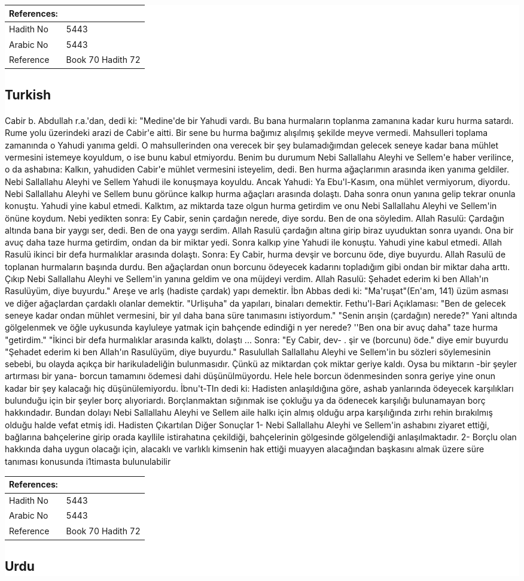 </div>
<div style={{backgroundColor:'#f8f9fa',padding:20, marginBottom: 10}}><table> <thead> <tr> <th>References:</th> <th></th> </tr> </thead> <tbody><tr><td>Hadith No</td><td>5443</td></tr><tr><td>Arabic No</td><td>5443</td></tr><tr><td>Reference</td><td>Book 70 Hadith 72</td></tr></tbody></table></div>

## Turkish


<div dir="ltr" lang="tr" style={{fontSize:'larger',backgroundColor:'#f8f9fa',padding:20}}>
Cabir b. Abdullah r.a.'dan, dedi ki: "Medine'de bir Yahudi vardı. Bu bana hurmaların toplanma zamanına kadar kuru hurma satardı. Rume yolu üzerindeki arazi de Cabir'e aitti. Bir sene bu hurma bağımız alışılmış şekilde meyve vermedi. Mahsulleri toplama zamanında o Yahudi yanıma geldi. O mahsullerinden ona verecek bir şey bulamadığımdan gelecek seneye kadar bana mühlet vermesini istemeye koyuldum, o ise bunu kabul etmiyordu. Benim bu durumum Nebi Sallallahu Aleyhi ve Sellem'e haber verilince, o da ashabına: Kalkın, yahudiden Cabir'e mühlet vermesini isteyelim, dedi. Ben hurma ağaçlarımın arasında iken yanıma geldiler. Nebi Sallallahu Aleyhi ve Sellem Yahudi ile konuşmaya koyuldu. Ancak Yahudi: Ya Ebu'l-Kasım, ona mühlet vermiyorum, diyordu. Nebi Sallallahu Aleyhi ve Sellem bunu görünce kalkıp hurma ağaçları arasında dolaştı. Daha sonra onun yanına gelip tekrar onunla konuştu. Yahudi yine kabul etmedi. Kalktım, az miktarda taze olgun hurma getirdim ve onu Nebi Sallallahu Aleyhi ve Sellem'in önüne koydum. Nebi yedikten sonra: Ey Cabir, senin çardağın nerede, diye sordu. Ben de ona söyledim. Allah Rasulü: Çardağın altında bana bir yaygı ser, dedi. Ben de ona yaygı serdim. Allah Rasulü çardağın altına girip biraz uyuduktan sonra uyandı. Ona bir avuç daha taze hurma getirdim, ondan da bir miktar yedi. Sonra kalkıp yine Yahudi ile konuştu. Yahudi yine kabul etmedi. Allah Rasulü ikinci bir defa hurmalıklar arasında dolaştı. Sonra: Ey Cabir, hurma devşir ve borcunu öde, diye buyurdu. Allah Rasulü de toplanan hurmaların başında durdu. Ben ağaçlardan onun borcunu ödeyecek kadarını topladığım gibi ondan bir miktar daha arttı. Çıkıp Nebi Sallallahu Aleyhi ve Sellem'in yanına geldim ve ona müjdeyi verdim. Allah Rasulü: Şehadet ederim ki ben Allah'ın Rasulüyüm, diye buyurdu." Areşe ve arlş (hadiste çardak) yapı demektir. İbn Abbas dedi ki: "Ma'ruşat"(En'am, 141) üzüm asması ve diğer ağaçlardan çardaklı olanlar demektir. "Urlişuha" da yapıları, binaları demektir. Fethu'l-Bari Açıklaması: "Ben de gelecek seneye kadar ondan mühlet vermesini, bir yıl daha bana süre tanımasını istiyordum." "Senin arışin (çardağın) nerede?" Yani altında gölgelenmek ve öğle uykusunda kayluleye yatmak için bahçende edindiği n yer nerede? ''Ben ona bir avuç daha" taze hurma "getirdim." "İkinci bir defa hurmalıklar arasında kalktı, dolaştı ... Sonra: "Ey Cabir, dev- . şir ve (borcunu) öde." diye emir buyurdu "Şehadet ederim ki ben Allah'ın Rasulüyüm, diye buyurdu." Rasulullah Sallallahu Aleyhi ve Sellem'in bu sözleri söylemesinin sebebi, bu olayda açıkça bir harikuladeliğin bulunmasıdır. Çünkü az miktardan çok miktar geriye kaldı. Oysa bu miktarın -bir şeyler artırması bir yana- borcun tamamını ödemesi dahi düşünülmüyordu. Hele hele borcun ödenmesinden sonra geriye yine onun kadar bir şey kalacağı hiç düşünülemiyordu. İbnu't-TIn dedi ki: Hadisten anlaşıldığına göre, ashab yanlarında ödeyecek karşılıkları bulunduğu için bir şeyler borç alıyoriardı. Borçlanmaktan sığınmak ise çokluğu ya da ödenecek karşılığı bulunamayan borç hakkındadır. Bundan dolayı Nebi Sallallahu Aleyhi ve Sellem aile halkı için almış olduğu arpa karşılığında zırhı rehin bırakılmış olduğu halde vefat etmiş idi. Hadisten Çıkartılan Diğer Sonuçlar 1- Nebi Sallallahu Aleyhi ve Sellem'in ashabını ziyaret ettiği, bağlarına bahçelerine girip orada kayllile istirahatına çekildiği, bahçelerinin gölgesinde gölgelendiği anlaşılmaktadır. 2- Borçlu olan hakkında daha uygun olacağı için, alacaklı ve varlıklı kimsenin hak ettiği muayyen alacağından başkasını almak üzere süre tanıması konusunda i1timasta bulunulabilir
</div>
<div style={{backgroundColor:'#f8f9fa',padding:20, marginBottom: 10}}><table> <thead> <tr> <th>References:</th> <th></th> </tr> </thead> <tbody><tr><td>Hadith No</td><td>5443</td></tr><tr><td>Arabic No</td><td>5443</td></tr><tr><td>Reference</td><td>Book 70 Hadith 72</td></tr></tbody></table></div>

## Urdu
